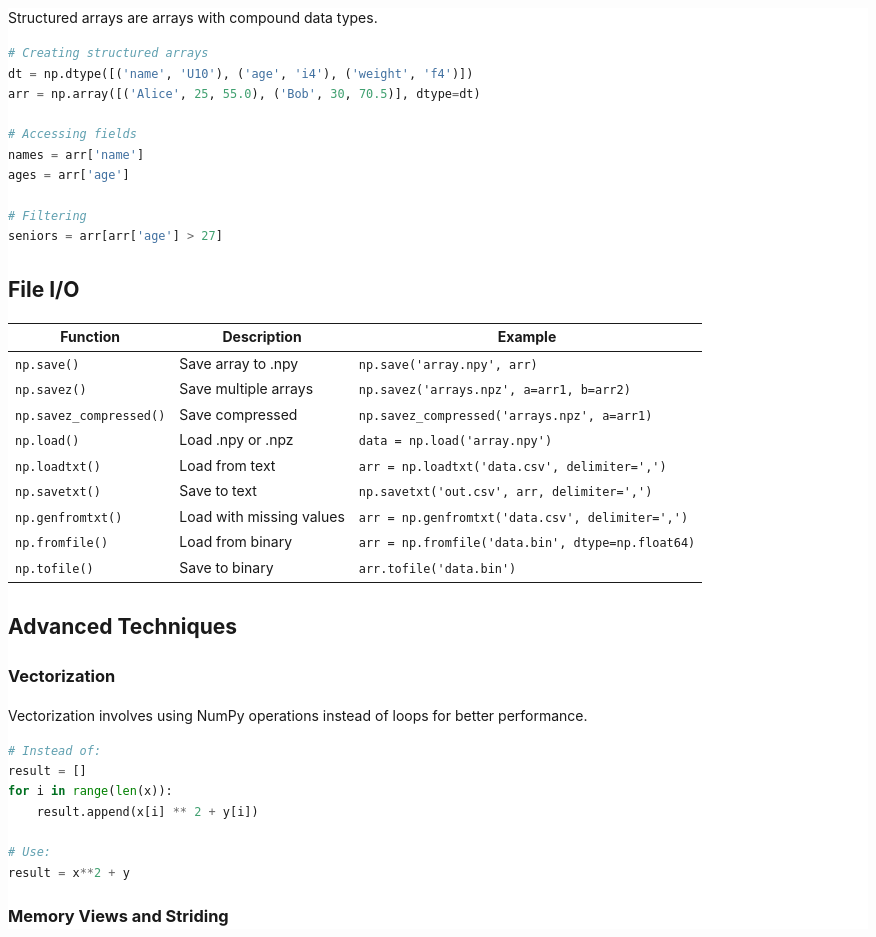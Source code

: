 Structured arrays are arrays with compound data types.

```python
# Creating structured arrays
dt = np.dtype([('name', 'U10'), ('age', 'i4'), ('weight', 'f4')])
arr = np.array([('Alice', 25, 55.0), ('Bob', 30, 70.5)], dtype=dt)

# Accessing fields
names = arr['name']
ages = arr['age']

# Filtering
seniors = arr[arr['age'] > 27]
```

## File I/O

| Function | Description | Example |
|----------|-------------|---------|
| `np.save()` | Save array to .npy | `np.save('array.npy', arr)` |
| `np.savez()` | Save multiple arrays | `np.savez('arrays.npz', a=arr1, b=arr2)` |
| `np.savez_compressed()` | Save compressed | `np.savez_compressed('arrays.npz', a=arr1)` |
| `np.load()` | Load .npy or .npz | `data = np.load('array.npy')` |
| `np.loadtxt()` | Load from text | `arr = np.loadtxt('data.csv', delimiter=',')` |
| `np.savetxt()` | Save to text | `np.savetxt('out.csv', arr, delimiter=',')` |
| `np.genfromtxt()` | Load with missing values | `arr = np.genfromtxt('data.csv', delimiter=',')` |
| `np.fromfile()` | Load from binary | `arr = np.fromfile('data.bin', dtype=np.float64)` |
| `np.tofile()` | Save to binary | `arr.tofile('data.bin')` |

## Advanced Techniques

### Vectorization

Vectorization involves using NumPy operations instead of loops for better performance.

```python
# Instead of:
result = []
for i in range(len(x)):
    result.append(x[i] ** 2 + y[i])

# Use:
result = x**2 + y
```

### Memory Views and Striding
